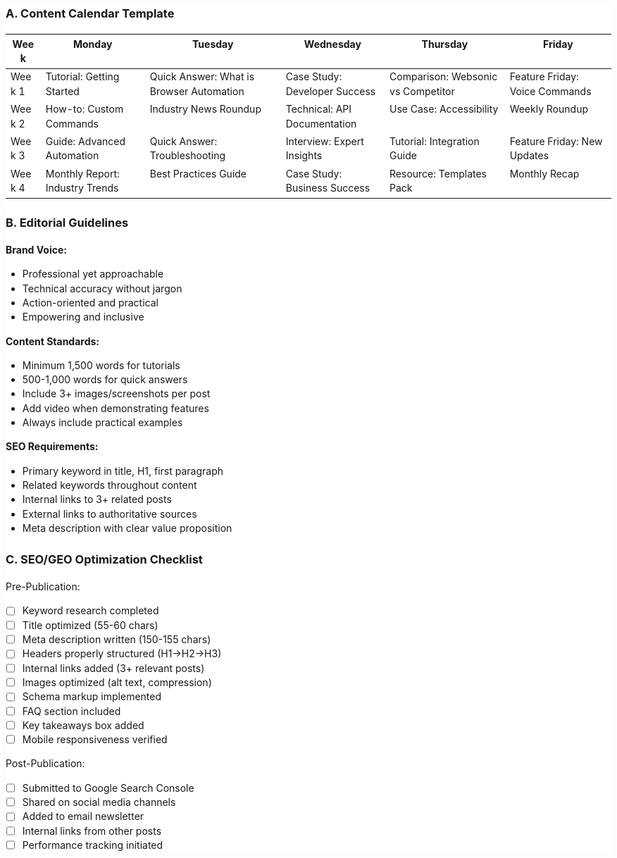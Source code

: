 ### A. Content Calendar Template

| Week | Monday | Tuesday | Wednesday | Thursday | Friday |
|------|--------|---------|-----------|----------|--------|
| Week 1 | Tutorial: Getting Started | Quick Answer: What is Browser Automation | Case Study: Developer Success | Comparison: Websonic vs Competitor | Feature Friday: Voice Commands |
| Week 2 | How-to: Custom Commands | Industry News Roundup | Technical: API Documentation | Use Case: Accessibility | Weekly Roundup |
| Week 3 | Guide: Advanced Automation | Quick Answer: Troubleshooting | Interview: Expert Insights | Tutorial: Integration Guide | Feature Friday: New Updates |
| Week 4 | Monthly Report: Industry Trends | Best Practices Guide | Case Study: Business Success | Resource: Templates Pack | Monthly Recap |

### B. Editorial Guidelines

**Brand Voice:**
- Professional yet approachable
- Technical accuracy without jargon
- Action-oriented and practical
- Empowering and inclusive

**Content Standards:**
- Minimum 1,500 words for tutorials
- 500-1,000 words for quick answers
- Include 3+ images/screenshots per post
- Add video when demonstrating features
- Always include practical examples

**SEO Requirements:**
- Primary keyword in title, H1, first paragraph
- Related keywords throughout content
- Internal links to 3+ related posts
- External links to authoritative sources
- Meta description with clear value proposition

### C. SEO/GEO Optimization Checklist

Pre-Publication:
- [ ] Keyword research completed
- [ ] Title optimized (55-60 chars)
- [ ] Meta description written (150-155 chars)
- [ ] Headers properly structured (H1→H2→H3)
- [ ] Internal links added (3+ relevant posts)
- [ ] Images optimized (alt text, compression)
- [ ] Schema markup implemented
- [ ] FAQ section included
- [ ] Key takeaways box added
- [ ] Mobile responsiveness verified

Post-Publication:
- [ ] Submitted to Google Search Console
- [ ] Shared on social media channels
- [ ] Added to email newsletter
- [ ] Internal links from other posts
- [ ] Performance tracking initiated
